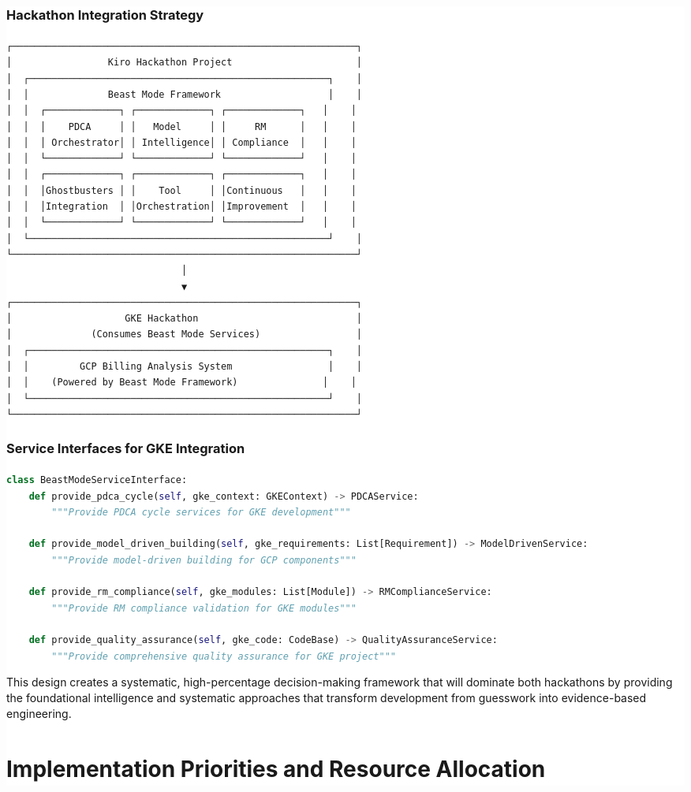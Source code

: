 ### Hackathon Integration Strategy

```
┌─────────────────────────────────────────────────────────────┐
│                 Kiro Hackathon Project                      │
│  ┌─────────────────────────────────────────────────────┐    │
│  │              Beast Mode Framework                   │    │
│  │  ┌─────────────┐ ┌─────────────┐ ┌─────────────┐   │    │
│  │  │    PDCA     │ │   Model     │ │     RM      │   │    │
│  │  │ Orchestrator│ │ Intelligence│ │ Compliance  │   │    │
│  │  └─────────────┘ └─────────────┘ └─────────────┘   │    │
│  │  ┌─────────────┐ ┌─────────────┐ ┌─────────────┐   │    │
│  │  │Ghostbusters │ │    Tool     │ │Continuous   │   │    │
│  │  │Integration  │ │Orchestration│ │Improvement  │   │    │
│  │  └─────────────┘ └─────────────┘ └─────────────┘   │    │
│  └─────────────────────────────────────────────────────┘    │
└─────────────────────────────────────────────────────────────┘
                               │
                               ▼
┌─────────────────────────────────────────────────────────────┐
│                    GKE Hackathon                            │
│              (Consumes Beast Mode Services)                 │
│  ┌─────────────────────────────────────────────────────┐    │
│  │         GCP Billing Analysis System                 │    │
│  │    (Powered by Beast Mode Framework)               │    │
│  └─────────────────────────────────────────────────────┘    │
└─────────────────────────────────────────────────────────────┘
```

### Service Interfaces for GKE Integration

```python
class BeastModeServiceInterface:
    def provide_pdca_cycle(self, gke_context: GKEContext) -> PDCAService:
        """Provide PDCA cycle services for GKE development"""
        
    def provide_model_driven_building(self, gke_requirements: List[Requirement]) -> ModelDrivenService:
        """Provide model-driven building for GCP components"""
        
    def provide_rm_compliance(self, gke_modules: List[Module]) -> RMComplianceService:
        """Provide RM compliance validation for GKE modules"""
        
    def provide_quality_assurance(self, gke_code: CodeBase) -> QualityAssuranceService:
        """Provide comprehensive quality assurance for GKE project"""
```

This design creates a systematic, high-percentage decision-making framework that will dominate both hackathons by providing the foundational intelligence and systematic approaches that transform development from guesswork into evidence-based engineering.
#
# Implementation Priorities and Resource Allocation
